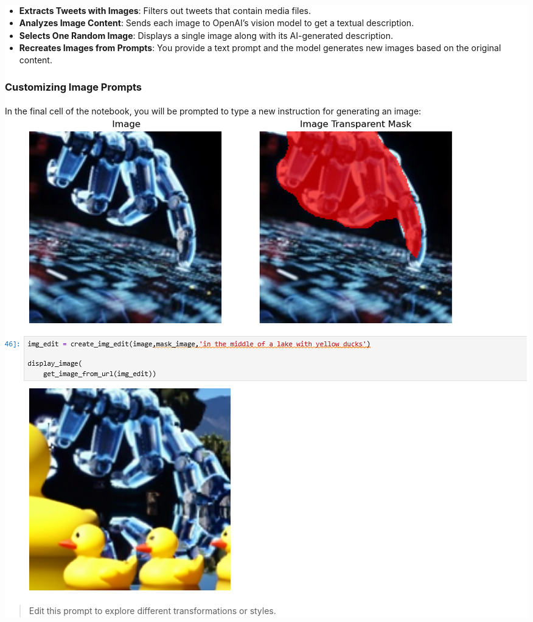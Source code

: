 - **Extracts Tweets with Images**: Filters out tweets that contain media files.
- **Analyzes Image Content**: Sends each image to OpenAI’s vision model to get a textual description.
- **Selects One Random Image**: Displays a single image along with its AI-generated description.
- **Recreates Images from Prompts**: You provide a text prompt and the model generates new images based on the original content.


### Customizing Image Prompts

In the final cell of the notebook, you will be prompted to type a new instruction for generating an image:
![screen](pic/image033.png)
> Edit this prompt to explore different transformations or styles.
